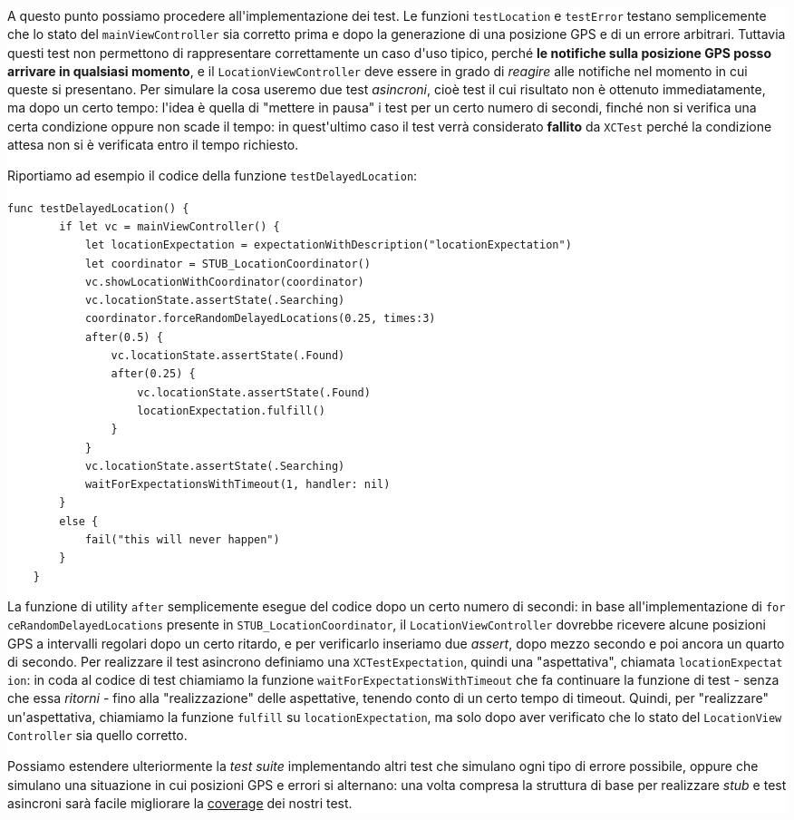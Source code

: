 A questo punto possiamo procedere all'implementazione dei test. Le funzioni `testLocation` e `testError` testano semplicemente che lo stato del `mainViewController` sia corretto prima e dopo la generazione di una posizione GPS e di un errore arbitrari. Tuttavia questi test non permettono di rappresentare correttamente un caso d'uso tipico, perché **le notifiche sulla posizione GPS posso arrivare in qualsiasi momento**, e il `LocationViewController` deve essere in grado di *reagire* alle notifiche nel momento in cui queste si presentano. Per simulare la cosa useremo due test *asincroni*, cioè test il cui risultato non è ottenuto immediatamente, ma dopo un certo tempo: l'idea è quella di "mettere in pausa" i test per un certo numero di secondi, finché non si verifica una certa condizione oppure non scade il tempo: in quest'ultimo caso il test verrà considerato **fallito** da `XCTest` perché la condizione attesa non si è verificata entro il tempo richiesto.

Riportiamo ad esempio il codice della funzione `testDelayedLocation`:

```
func testDelayedLocation() {
        if let vc = mainViewController() {
            let locationExpectation = expectationWithDescription("locationExpectation")
            let coordinator = STUB_LocationCoordinator()
            vc.showLocationWithCoordinator(coordinator)
            vc.locationState.assertState(.Searching)
            coordinator.forceRandomDelayedLocations(0.25, times:3)
            after(0.5) {
                vc.locationState.assertState(.Found)
                after(0.25) {
                    vc.locationState.assertState(.Found)
                    locationExpectation.fulfill()
                }
            }
            vc.locationState.assertState(.Searching)
            waitForExpectationsWithTimeout(1, handler: nil)
        }
        else {
            fail("this will never happen")
        }
    }
```

La funzione di utility `after` semplicemente esegue del codice dopo un certo numero di secondi: in base all'implementazione di `forceRandomDelayedLocations` presente in `STUB_LocationCoordinator`, il `LocationViewController` dovrebbe  ricevere alcune posizioni GPS a intervalli regolari dopo un certo ritardo, e per verificarlo inseriamo due *assert*, dopo mezzo secondo e poi ancora un quarto di secondo. Per realizzare il test asincrono  definiamo una `XCTestExpectation`, quindi una "aspettativa", chiamata `locationExpectation`: in coda al codice di test chiamiamo la funzione `waitForExpectationsWithTimeout` che fa continuare la funzione di test - senza che essa *ritorni* - fino alla "realizzazione" delle aspettative, tenendo conto di un certo tempo di timeout. Quindi, per "realizzare" un'aspettativa, chiamiamo la funzione `fulfill` su `locationExpectation`, ma solo dopo aver verificato che lo stato del `LocationViewController` sia quello corretto.

Possiamo estendere ulteriormente la *test suite* implementando altri test che simulano ogni tipo di errore possibile, oppure che simulano una situazione in cui posizioni GPS e errori si alternano: una volta compresa la struttura di base per realizzare *stub* e test asincroni sarà facile migliorare la [coverage](http://engineering.facile.it/software-testing-coverage-vs-efficacia/) dei nostri test.
